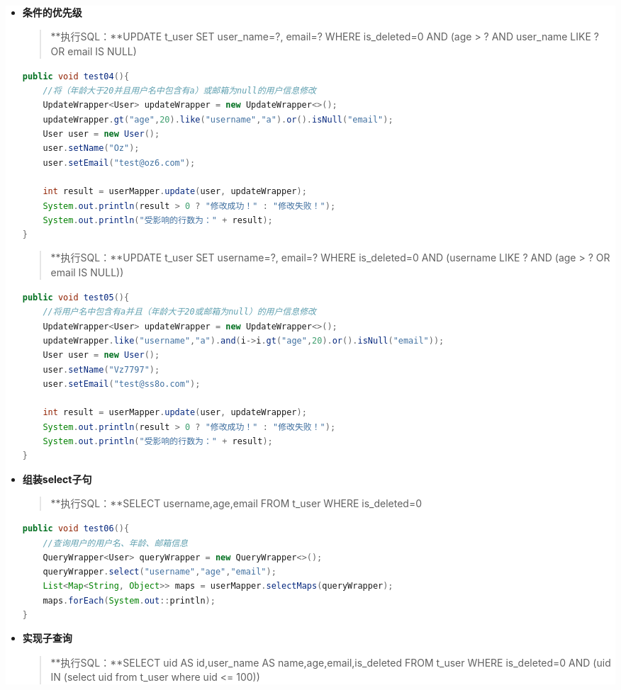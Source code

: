 - **条件的优先级**

  > **执行SQL：**UPDATE t_user SET user_name=?, email=? WHERE is_deleted=0 AND (age > ? AND user_name LIKE ? OR email IS NULL)

  ```java
  public void test04(){
      //将（年龄大于20并且用户名中包含有a）或邮箱为null的用户信息修改
      UpdateWrapper<User> updateWrapper = new UpdateWrapper<>();
      updateWrapper.gt("age",20).like("username","a").or().isNull("email");
      User user = new User();
      user.setName("Oz");
      user.setEmail("test@oz6.com");
  
      int result = userMapper.update(user, updateWrapper);
      System.out.println(result > 0 ? "修改成功！" : "修改失败！");
      System.out.println("受影响的行数为：" + result);
  }
  ```

  > **执行SQL：**UPDATE t_user SET username=?, email=? WHERE is_deleted=0 AND (username LIKE ? AND (age > ? OR email IS NULL))

  ```java
  public void test05(){
      //将用户名中包含有a并且（年龄大于20或邮箱为null）的用户信息修改
      UpdateWrapper<User> updateWrapper = new UpdateWrapper<>();
      updateWrapper.like("username","a").and(i->i.gt("age",20).or().isNull("email"));
      User user = new User();
      user.setName("Vz7797");
      user.setEmail("test@ss8o.com");
  
      int result = userMapper.update(user, updateWrapper);
      System.out.println(result > 0 ? "修改成功！" : "修改失败！");
      System.out.println("受影响的行数为：" + result);
  }
  ```

- **组装select子句**

  > **执行SQL：**SELECT username,age,email FROM t_user WHERE is_deleted=0

  ```java
  public void test06(){
      //查询用户的用户名、年龄、邮箱信息
      QueryWrapper<User> queryWrapper = new QueryWrapper<>();
      queryWrapper.select("username","age","email");
      List<Map<String, Object>> maps = userMapper.selectMaps(queryWrapper);
      maps.forEach(System.out::println);
  }
  ```

- **实现子查询**

  > **执行SQL：**SELECT uid AS id,user_name AS name,age,email,is_deleted FROM t_user WHERE is_deleted=0 AND (uid IN (select uid from t_user where uid <= 100))
